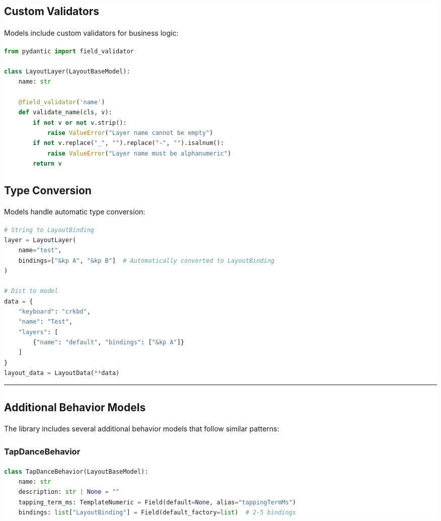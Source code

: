 ## Custom Validators

Models include custom validators for business logic:

```python
from pydantic import field_validator

class LayoutLayer(LayoutBaseModel):
    name: str
    
    @field_validator('name')
    def validate_name(cls, v):
        if not v or not v.strip():
            raise ValueError("Layer name cannot be empty")
        if not v.replace("_", "").replace("-", "").isalnum():
            raise ValueError("Layer name must be alphanumeric")
        return v
```

## Type Conversion

Models handle automatic type conversion:

```python
# String to LayoutBinding
layer = LayoutLayer(
    name="test",
    bindings=["&kp A", "&kp B"]  # Automatically converted to LayoutBinding
)

# Dict to model
data = {
    "keyboard": "crkbd",
    "name": "Test",
    "layers": [
        {"name": "default", "bindings": ["&kp A"]}
    ]
}
layout_data = LayoutData(**data)
```

---

## Additional Behavior Models

The library includes several additional behavior models that follow similar patterns:

### TapDanceBehavior
```python
class TapDanceBehavior(LayoutBaseModel):
    name: str
    description: str | None = ""
    tapping_term_ms: TemplateNumeric = Field(default=None, alias="tappingTermMs")
    bindings: list["LayoutBinding"] = Field(default_factory=list)  # 2-5 bindings
```
